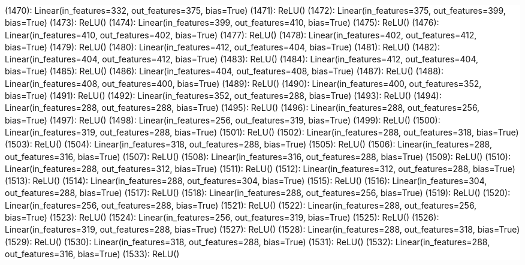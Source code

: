   (1470): Linear(in_features=332, out_features=375, bias=True)
  (1471): ReLU()
  (1472): Linear(in_features=375, out_features=399, bias=True)
  (1473): ReLU()
  (1474): Linear(in_features=399, out_features=410, bias=True)
  (1475): ReLU()
  (1476): Linear(in_features=410, out_features=402, bias=True)
  (1477): ReLU()
  (1478): Linear(in_features=402, out_features=412, bias=True)
  (1479): ReLU()
  (1480): Linear(in_features=412, out_features=404, bias=True)
  (1481): ReLU()
  (1482): Linear(in_features=404, out_features=412, bias=True)
  (1483): ReLU()
  (1484): Linear(in_features=412, out_features=404, bias=True)
  (1485): ReLU()
  (1486): Linear(in_features=404, out_features=408, bias=True)
  (1487): ReLU()
  (1488): Linear(in_features=408, out_features=400, bias=True)
  (1489): ReLU()
  (1490): Linear(in_features=400, out_features=352, bias=True)
  (1491): ReLU()
  (1492): Linear(in_features=352, out_features=288, bias=True)
  (1493): ReLU()
  (1494): Linear(in_features=288, out_features=288, bias=True)
  (1495): ReLU()
  (1496): Linear(in_features=288, out_features=256, bias=True)
  (1497): ReLU()
  (1498): Linear(in_features=256, out_features=319, bias=True)
  (1499): ReLU()
  (1500): Linear(in_features=319, out_features=288, bias=True)
  (1501): ReLU()
  (1502): Linear(in_features=288, out_features=318, bias=True)
  (1503): ReLU()
  (1504): Linear(in_features=318, out_features=288, bias=True)
  (1505): ReLU()
  (1506): Linear(in_features=288, out_features=316, bias=True)
  (1507): ReLU()
  (1508): Linear(in_features=316, out_features=288, bias=True)
  (1509): ReLU()
  (1510): Linear(in_features=288, out_features=312, bias=True)
  (1511): ReLU()
  (1512): Linear(in_features=312, out_features=288, bias=True)
  (1513): ReLU()
  (1514): Linear(in_features=288, out_features=304, bias=True)
  (1515): ReLU()
  (1516): Linear(in_features=304, out_features=288, bias=True)
  (1517): ReLU()
  (1518): Linear(in_features=288, out_features=256, bias=True)
  (1519): ReLU()
  (1520): Linear(in_features=256, out_features=288, bias=True)
  (1521): ReLU()
  (1522): Linear(in_features=288, out_features=256, bias=True)
  (1523): ReLU()
  (1524): Linear(in_features=256, out_features=319, bias=True)
  (1525): ReLU()
  (1526): Linear(in_features=319, out_features=288, bias=True)
  (1527): ReLU()
  (1528): Linear(in_features=288, out_features=318, bias=True)
  (1529): ReLU()
  (1530): Linear(in_features=318, out_features=288, bias=True)
  (1531): ReLU()
  (1532): Linear(in_features=288, out_features=316, bias=True)
  (1533): ReLU()